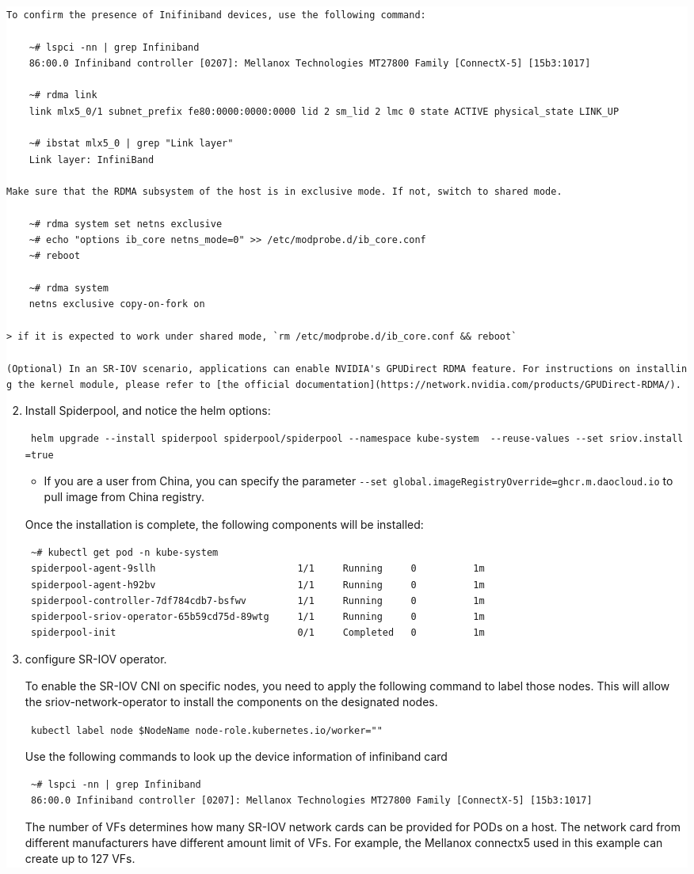     To confirm the presence of Inifiniband devices, use the following command:

        ~# lspci -nn | grep Infiniband
        86:00.0 Infiniband controller [0207]: Mellanox Technologies MT27800 Family [ConnectX-5] [15b3:1017]

        ~# rdma link
        link mlx5_0/1 subnet_prefix fe80:0000:0000:0000 lid 2 sm_lid 2 lmc 0 state ACTIVE physical_state LINK_UP

        ~# ibstat mlx5_0 | grep "Link layer"
        Link layer: InfiniBand

    Make sure that the RDMA subsystem of the host is in exclusive mode. If not, switch to shared mode.

        ~# rdma system set netns exclusive
        ~# echo "options ib_core netns_mode=0" >> /etc/modprobe.d/ib_core.conf
        ~# reboot

        ~# rdma system
        netns exclusive copy-on-fork on

    > if it is expected to work under shared mode, `rm /etc/modprobe.d/ib_core.conf && reboot`

    (Optional) In an SR-IOV scenario, applications can enable NVIDIA's GPUDirect RDMA feature. For instructions on installing the kernel module, please refer to [the official documentation](https://network.nvidia.com/products/GPUDirect-RDMA/).

2. Install Spiderpool, and notice the helm options:

        helm upgrade --install spiderpool spiderpool/spiderpool --namespace kube-system  --reuse-values --set sriov.install=true

    - If you are a user from China, you can specify the parameter `--set global.imageRegistryOverride=ghcr.m.daocloud.io` to pull image from China registry.
    
    Once the installation is complete, the following components will be installed:

        ~# kubectl get pod -n kube-system
        spiderpool-agent-9sllh                         1/1     Running     0          1m
        spiderpool-agent-h92bv                         1/1     Running     0          1m
        spiderpool-controller-7df784cdb7-bsfwv         1/1     Running     0          1m
        spiderpool-sriov-operator-65b59cd75d-89wtg     1/1     Running     0          1m
        spiderpool-init                                0/1     Completed   0          1m

3. configure SR-IOV operator.

    To enable the SR-IOV CNI on specific nodes, you need to apply the following command to label those nodes. This will allow the sriov-network-operator to install the components on the designated nodes.

        kubectl label node $NodeName node-role.kubernetes.io/worker=""

    Use the following commands to look up the device information of infiniband card

        ~# lspci -nn | grep Infiniband
        86:00.0 Infiniband controller [0207]: Mellanox Technologies MT27800 Family [ConnectX-5] [15b3:1017]

    The number of VFs determines how many SR-IOV network cards can be provided for PODs on a host. The network card from different manufacturers have different amount limit of VFs. For example, the Mellanox connectx5 used in this example can create up to 127 VFs.
